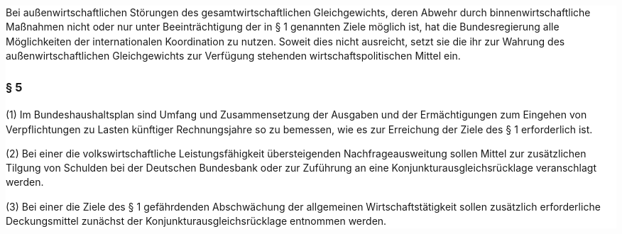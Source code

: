 <div>

<div class="jurAbsatz">

Bei außenwirtschaftlichen Störungen des gesamtwirtschaftlichen
Gleichgewichts, deren Abwehr durch binnenwirtschaftliche Maßnahmen nicht
oder nur unter Beeinträchtigung der in § 1 genannten Ziele möglich ist,
hat die Bundesregierung alle Möglichkeiten der internationalen
Koordination zu nutzen. Soweit dies nicht ausreicht, setzt sie die ihr
zur Wahrung des außenwirtschaftlichen Gleichgewichts zur Verfügung
stehenden wirtschaftspolitischen Mittel ein.

</div>

</div>

</div>

</div>

<span id="BJNR005820967BJNE000600317.html"></span>

### § 5  

<div>

<div class="jnhtml">

<div>

<div class="jurAbsatz">

(1) Im Bundeshaushaltsplan sind Umfang und Zusammensetzung der Ausgaben
und der Ermächtigungen zum Eingehen von Verpflichtungen zu Lasten
künftiger Rechnungsjahre so zu bemessen, wie es zur Erreichung der
Ziele des § 1 erforderlich ist.

</div>

<div class="jurAbsatz">

(2) Bei einer die volkswirtschaftliche Leistungsfähigkeit übersteigenden
Nachfrageausweitung sollen Mittel zur zusätzlichen Tilgung von Schulden
bei der Deutschen Bundesbank oder zur Zuführung an eine
Konjunkturausgleichsrücklage veranschlagt werden.

</div>

<div class="jurAbsatz">

(3) Bei einer die Ziele des § 1 gefährdenden Abschwächung der
allgemeinen Wirtschaftstätigkeit sollen zusätzlich erforderliche
Deckungsmittel zunächst der Konjunkturausgleichsrücklage entnommen
werden.

</div>

</div>

</div>
